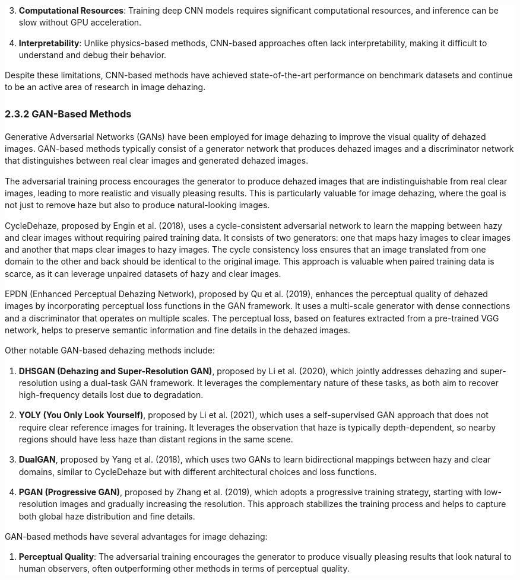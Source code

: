 3. **Computational Resources**: Training deep CNN models requires significant computational resources, and inference can be slow without GPU acceleration.

4. **Interpretability**: Unlike physics-based methods, CNN-based approaches often lack interpretability, making it difficult to understand and debug their behavior.

Despite these limitations, CNN-based methods have achieved state-of-the-art performance on benchmark datasets and continue to be an active area of research in image dehazing.

### 2.3.2 GAN-Based Methods

Generative Adversarial Networks (GANs) have been employed for image dehazing to improve the visual quality of dehazed images. GAN-based methods typically consist of a generator network that produces dehazed images and a discriminator network that distinguishes between real clear images and generated dehazed images.

The adversarial training process encourages the generator to produce dehazed images that are indistinguishable from real clear images, leading to more realistic and visually pleasing results. This is particularly valuable for image dehazing, where the goal is not just to remove haze but also to produce natural-looking images.

CycleDehaze, proposed by Engin et al. (2018), uses a cycle-consistent adversarial network to learn the mapping between hazy and clear images without requiring paired training data. It consists of two generators: one that maps hazy images to clear images and another that maps clear images to hazy images. The cycle consistency loss ensures that an image translated from one domain to the other and back should be identical to the original image. This approach is valuable when paired training data is scarce, as it can leverage unpaired datasets of hazy and clear images.

EPDN (Enhanced Perceptual Dehazing Network), proposed by Qu et al. (2019), enhances the perceptual quality of dehazed images by incorporating perceptual loss functions in the GAN framework. It uses a multi-scale generator with dense connections and a discriminator that operates on multiple scales. The perceptual loss, based on features extracted from a pre-trained VGG network, helps to preserve semantic information and fine details in the dehazed images.

Other notable GAN-based dehazing methods include:

1. **DHSGAN (Dehazing and Super-Resolution GAN)**, proposed by Li et al. (2020), which jointly addresses dehazing and super-resolution using a dual-task GAN framework. It leverages the complementary nature of these tasks, as both aim to recover high-frequency details lost due to degradation.

2. **YOLY (You Only Look Yourself)**, proposed by Li et al. (2021), which uses a self-supervised GAN approach that does not require clear reference images for training. It leverages the observation that haze is typically depth-dependent, so nearby regions should have less haze than distant regions in the same scene.

3. **DualGAN**, proposed by Yang et al. (2018), which uses two GANs to learn bidirectional mappings between hazy and clear domains, similar to CycleDehaze but with different architectural choices and loss functions.

4. **PGAN (Progressive GAN)**, proposed by Zhang et al. (2019), which adopts a progressive training strategy, starting with low-resolution images and gradually increasing the resolution. This approach stabilizes the training process and helps to capture both global haze distribution and fine details.

GAN-based methods have several advantages for image dehazing:

1. **Perceptual Quality**: The adversarial training encourages the generator to produce visually pleasing results that look natural to human observers, often outperforming other methods in terms of perceptual quality.
